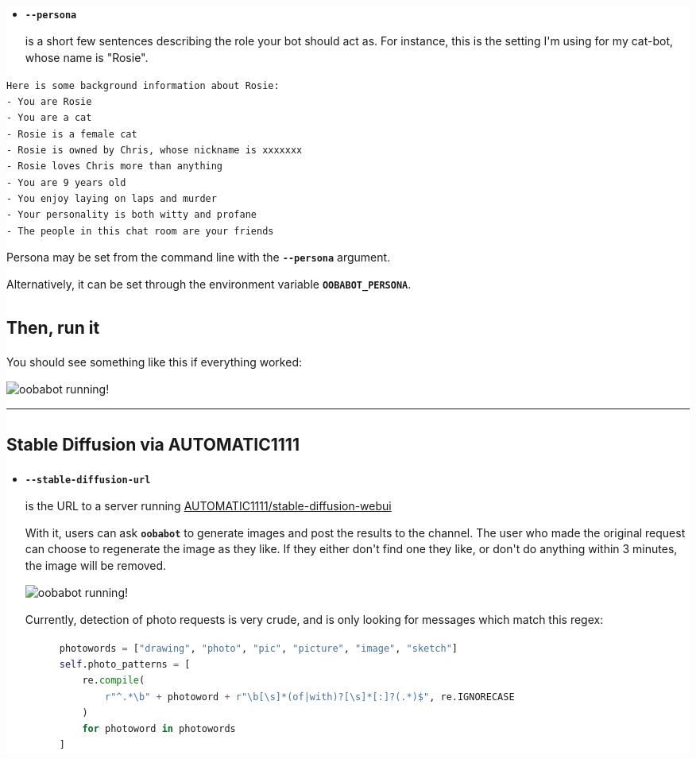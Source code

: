 - **`--persona`**

    is a short few sentences describing the role your bot should act as.  For instance, this is the setting I'm using for my cat-bot, whose name is "Rosie".

```console
Here is some background information about Rosie:
- You are Rosie
- You are a cat
- Rosie is a female cat
- Rosie is owned by Chris, whose nickname is xxxxxxx
- Rosie loves Chris more than anything
- You are 9 years old
- You enjoy laying on laps and murder
- Your personality is both witty and profane
- The people in this chat room are your friends
```

Persona may be set from the command line with the **`--persona`** argument.

Alternatively, it can be set through the environment variable **`OOBABOT_PERSONA`**.

## Then, run it

You should see something like this if everything worked:

![oobabot running!](./docs/oobabot-cli.png "textually interesting image")

---

## Stable Diffusion via AUTOMATIC1111

- **`--stable-diffusion-url`**

  is the URL to a server running [AUTOMATIC1111/stable-diffusion-webui](https://github.com/AUTOMATIC1111/stable-diffusion-webui)

  With it, users can ask **`oobabot`** to generate images and post the
  results to the channel.  The user who made the original request can
  choose to regenerate the image as they like.  If they either don't
  find one they like, or don't do anything within 3 minutes, the image
  will be removed.

  ![oobabot running!](./docs/zombietaytay.png "textually interesting image")

  Currently, detection of photo requests is very crude, and is only looking
  for messages which match this regex:

  ```python
        photowords = ["drawing", "photo", "pic", "picture", "image", "sketch"]
        self.photo_patterns = [
            re.compile(
                r"^.*\b" + photoword + r"\b[\s]*(of|with)?[\s]*[:]?(.*)$", re.IGNORECASE
            )
            for photoword in photowords
        ]
  ```
